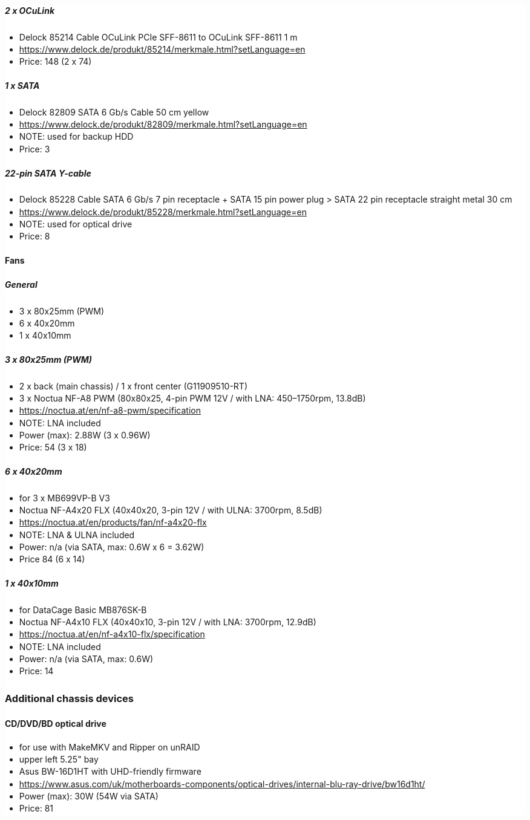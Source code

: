 ##### 2 x OCuLink
* Delock 85214 Cable OCuLink PCIe SFF-8611 to OCuLink SFF-8611 1 m
* https://www.delock.de/produkt/85214/merkmale.html?setLanguage=en
* Price: 148 (2 x 74)

##### 1 x SATA
* Delock 82809 SATA 6 Gb/s Cable 50 cm yellow
* https://www.delock.de/produkt/82809/merkmale.html?setLanguage=en
* NOTE: used for backup HDD
* Price: 3

##### 22-pin SATA Y-cable
* Delock 85228 Cable SATA 6 Gb/s 7 pin receptacle + SATA 15 pin power plug > SATA 22 pin receptacle straight metal 30 cm
* https://www.delock.de/produkt/85228/merkmale.html?setLanguage=en
* NOTE: used for optical drive
* Price: 8

#### Fans
##### General
* 3 x 80x25mm (PWM)
* 6 x 40x20mm
* 1 x 40x10mm

##### 3 x 80x25mm (PWM)
* 2 x back (main chassis) / 1 x front center (G11909510-RT)
* 3 x Noctua NF-A8 PWM (80x80x25, 4-pin PWM 12V / with LNA: 450–1750rpm, 13.8dB)
* https://noctua.at/en/nf-a8-pwm/specification
* NOTE: LNA included
* Power (max): 2.88W (3 x 0.96W)
* Price: 54 (3 x 18)

##### 6 x 40x20mm
* for 3 x MB699VP-B V3
* Noctua NF-A4x20 FLX (40x40x20, 3-pin 12V / with ULNA: 3700rpm, 8.5dB)
* https://noctua.at/en/products/fan/nf-a4x20-flx
* NOTE: LNA & ULNA included
* Power: n/a (via SATA, max: 0.6W x 6 = 3.62W)
* Price 84 (6 x 14)

##### 1 x 40x10mm
* for DataCage Basic MB876SK-B
* Noctua NF-A4x10 FLX (40x40x10, 3-pin 12V / with LNA: 3700rpm, 12.9dB)
* https://noctua.at/en/nf-a4x10-flx/specification
* NOTE: LNA included
* Power: n/a (via SATA, max: 0.6W)
* Price: 14

### Additional chassis devices
#### CD/DVD/BD optical drive
* for use with MakeMKV and Ripper on unRAID
* upper left 5.25" bay
* Asus BW-16D1HT with UHD-friendly firmware
* https://www.asus.com/uk/motherboards-components/optical-drives/internal-blu-ray-drive/bw16d1ht/
* Power (max): 30W (54W via SATA)
* Price: 81

